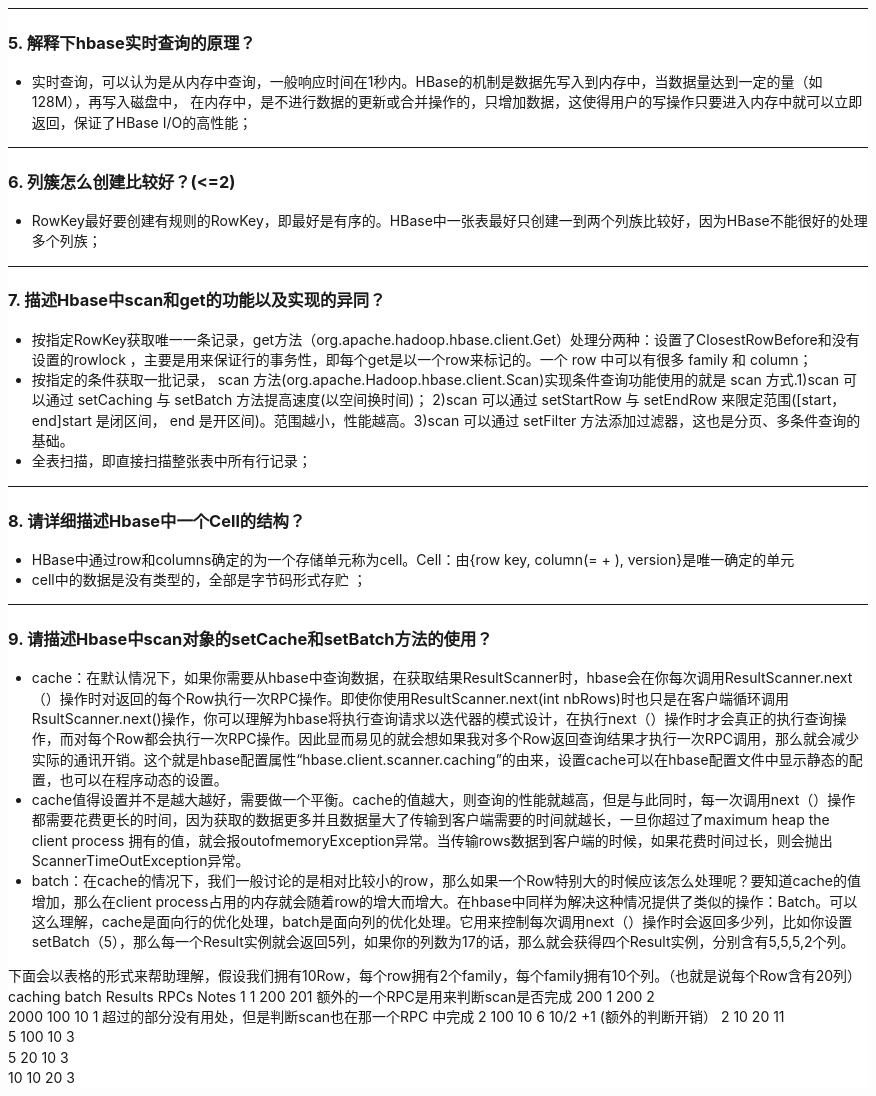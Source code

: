
---
### 5. 解释下hbase实时查询的原理？
- 实时查询，可以认为是从内存中查询，一般响应时间在1秒内。HBase的机制是数据先写入到内存中，当数据量达到一定的量（如128M），再写入磁盘中， 在内存中，是不进行数据的更新或合并操作的，只增加数据，这使得用户的写操作只要进入内存中就可以立即返回，保证了HBase I/O的高性能；


---
### 6. 列簇怎么创建比较好？(<=2)
- RowKey最好要创建有规则的RowKey，即最好是有序的。HBase中一张表最好只创建一到两个列族比较好，因为HBase不能很好的处理多个列族；


---
### 7. 描述Hbase中scan和get的功能以及实现的异同？
- 按指定RowKey获取唯一一条记录，get方法（org.apache.hadoop.hbase.client.Get）处理分两种：设置了ClosestRowBefore和没有设置的rowlock ，主要是用来保证行的事务性，即每个get是以一个row来标记的。一个 row 中可以有很多 family 和 column；
- 按指定的条件获取一批记录， scan 方法(org.apache.Hadoop.hbase.client.Scan)实现条件查询功能使用的就是 scan 方式.1)scan 可以通过 setCaching 与 setBatch 方法提高速度(以空间换时间)； 2)scan 可以通过 setStartRow 与 setEndRow 来限定范围([start， end]start 是闭区间， end 是开区间)。范围越小，性能越高。3)scan 可以通过 setFilter 方法添加过滤器，这也是分页、多条件查询的基础。
- 全表扫描，即直接扫描整张表中所有行记录；


---
### 8. 请详细描述Hbase中一个Cell的结构？
- HBase中通过row和columns确定的为一个存储单元称为cell。Cell：由{row key, column(=<family> + <label>), version}是唯一确定的单元
- cell中的数据是没有类型的，全部是字节码形式存贮 ；


---
### 9. 请描述Hbase中scan对象的setCache和setBatch方法的使用？
- cache：在默认情况下，如果你需要从hbase中查询数据，在获取结果ResultScanner时，hbase会在你每次调用ResultScanner.next（）操作时对返回的每个Row执行一次RPC操作。即使你使用ResultScanner.next(int nbRows)时也只是在客户端循环调用RsultScanner.next()操作，你可以理解为hbase将执行查询请求以迭代器的模式设计，在执行next（）操作时才会真正的执行查询操作，而对每个Row都会执行一次RPC操作。因此显而易见的就会想如果我对多个Row返回查询结果才执行一次RPC调用，那么就会减少实际的通讯开销。这个就是hbase配置属性“hbase.client.scanner.caching”的由来，设置cache可以在hbase配置文件中显示静态的配置，也可以在程序动态的设置。
- cache值得设置并不是越大越好，需要做一个平衡。cache的值越大，则查询的性能就越高，但是与此同时，每一次调用next（）操作都需要花费更长的时间，因为获取的数据更多并且数据量大了传输到客户端需要的时间就越长，一旦你超过了maximum heap the client process 拥有的值，就会报outofmemoryException异常。当传输rows数据到客户端的时候，如果花费时间过长，则会抛出ScannerTimeOutException异常。
- batch：在cache的情况下，我们一般讨论的是相对比较小的row，那么如果一个Row特别大的时候应该怎么处理呢？要知道cache的值增加，那么在client process占用的内存就会随着row的增大而增大。在hbase中同样为解决这种情况提供了类似的操作：Batch。可以这么理解，cache是面向行的优化处理，batch是面向列的优化处理。它用来控制每次调用next（）操作时会返回多少列，比如你设置setBatch（5），那么每一个Result实例就会返回5列，如果你的列数为17的话，那么就会获得四个Result实例，分别含有5,5,5,2个列。

下面会以表格的形式来帮助理解，假设我们拥有10Row，每个row拥有2个family，每个family拥有10个列。（也就是说每个Row含有20列）
caching	batch	Results	RPCs	Notes
1	1	200	201	额外的一个RPC是用来判断scan是否完成
200	1	200	2	 
2000	100	10	1	超过的部分没有用处，但是判断scan也在那一个RPC 中完成
2	100	10	6	10/2 +1 (额外的判断开销）
2	10	20	11	 
5	100	10	3	 
5	20	10	3	 
10	10	20	3	 
